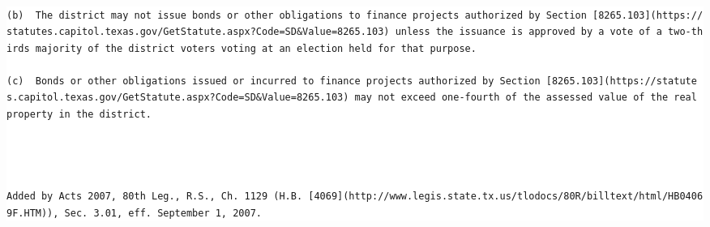     (b)  The district may not issue bonds or other obligations to finance projects authorized by Section [8265.103](https://statutes.capitol.texas.gov/GetStatute.aspx?Code=SD&Value=8265.103) unless the issuance is approved by a vote of a two-thirds majority of the district voters voting at an election held for that purpose.
    
    (c)  Bonds or other obligations issued or incurred to finance projects authorized by Section [8265.103](https://statutes.capitol.texas.gov/GetStatute.aspx?Code=SD&Value=8265.103) may not exceed one-fourth of the assessed value of the real property in the district.
    
    
    
    
    Added by Acts 2007, 80th Leg., R.S., Ch. 1129 (H.B. [4069](http://www.legis.state.tx.us/tlodocs/80R/billtext/html/HB04069F.HTM)), Sec. 3.01, eff. September 1, 2007.
    
    
    
    
    				
